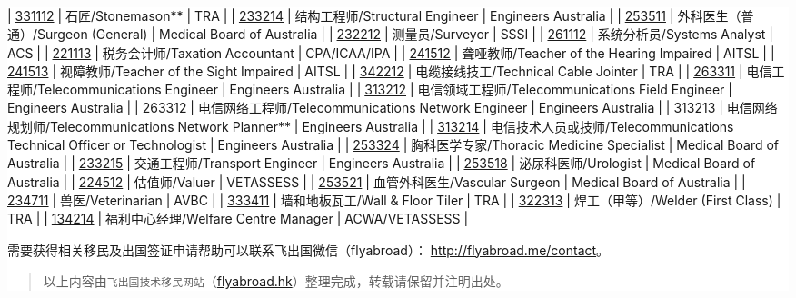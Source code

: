 | [331112](http://bbs.fcgvisa.com/t/1238)  | 石匠/Stonemason** |  TRA |
| [233214](http://bbs.fcgvisa.com/t/1000)  | 结构工程师/Structural Engineer |  Engineers Australia |
| [253511](http://bbs.fcgvisa.com/t/1416)  | 外科医生（普通）/Surgeon (General) |  Medical Board of Australia |
| [232212](http://bbs.fcgvisa.com/t/979)  | 测量员/Surveyor |  SSSI |
| [261112](http://bbs.fcgvisa.com/t/1269)  | 系统分析员/Systems Analyst |  ACS |
| [221113](http://bbs.fcgvisa.com/t/897)  | 税务会计师/Taxation Accountant |  CPA/ICAA/IPA |
| [241512](http://bbs.fcgvisa.com/t/1596)  | 聋哑教师/Teacher of the Hearing Impaired |  AITSL |
| [241513](http://bbs.fcgvisa.com/t/1598)  | 视障教师/Teacher of the Sight Impaired |  AITSL |
| [342212](http://bbs.fcgvisa.com/t/1312)  | 电缆接线技工/Technical Cable Jointer |  TRA |
| [263311](http://bbs.fcgvisa.com/t/1287)  | 电信工程师/Telecommunications Engineer |  Engineers Australia |
| [313212](http://bbs.fcgvisa.com/t/1197)  | 电信领域工程师/Telecommunications Field Engineer |  Engineers Australia |
| [263312](http://bbs.fcgvisa.com/t/1288)  | 电信网络工程师/Telecommunications Network Engineer |  Engineers Australia |
| [313213](http://bbs.fcgvisa.com/t/1198)  | 电信网络规划师/Telecommunications Network Planner** |  Engineers Australia |
| [313214](http://bbs.fcgvisa.com/t/1199)  | 电信技术人员或技师/Telecommunications Technical Officer or Technologist |  Engineers Australia |
| [253324](http://bbs.fcgvisa.com/t/1420)  | 胸科医学专家/Thoracic Medicine Specialist |  Medical Board of Australia |
| [233215](http://bbs.fcgvisa.com/t/1001)  | 交通工程师/Transport Engineer |  Engineers Australia |
| [253518](http://bbs.fcgvisa.com/t/1405)  | 泌尿科医师/Urologist |  Medical Board of Australia |
| [224512](http://bbs.fcgvisa.com/t/935)  | 估值师/Valuer |  VETASSESS |
| [253521](http://bbs.fcgvisa.com/t/1402)  | 血管外科医生/Vascular Surgeon |  Medical Board of Australia |
| [234711](http://bbs.fcgvisa.com/t/1046)  | 兽医/Veterinarian |  AVBC |
| [333411](http://bbs.fcgvisa.com/t/1248)  | 墙和地板瓦工/Wall & Floor Tiler |  TRA |
| [322313](http://bbs.fcgvisa.com/t/1215)  | 焊工（甲等）/Welder (First Class) |  TRA |
| [134214](http://bbs.fcgvisa.com/t/1068)  | 福利中心经理/Welfare Centre Manager |  ACWA/VETASSESS |

需要获得相关移民及出国签证申请帮助可以联系飞出国微信（flyabroad）： <a href="http://flyabroad.me/contact" target="_blank">http://flyabroad.me/contact</a>。

> 以上内容由`飞出国技术移民网站`（<a href="http://flyabroad.hk/" target="_blank">flyabroad.hk</a>）整理完成，转载请保留并注明出处。
